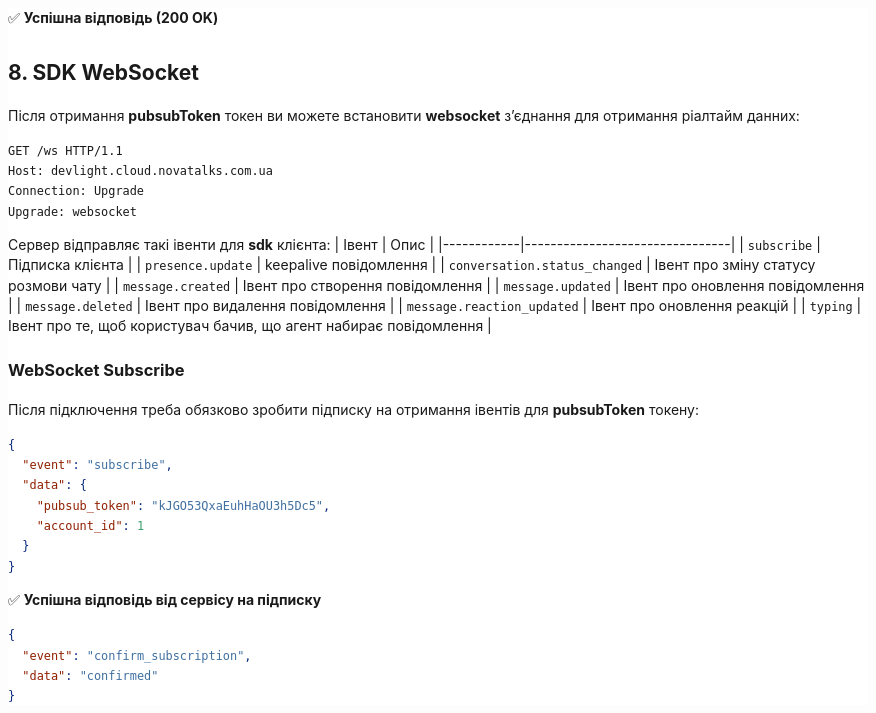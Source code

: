 ✅ **Успішна відповідь (200 OK)**

## 8. SDK WebSocket

Після отримання **pubsubToken** токен ви можете встановити **websocket** зʼєднання для отримання ріалтайм данних:

```http
GET /ws HTTP/1.1
Host: devlight.cloud.novatalks.com.ua
Сonnection: Upgrade
Upgrade: websocket
```

Сервер відправляє такі івенти для **sdk** клієнта:
| Івент | Опис |
|------------|--------------------------------|
| `subscribe` | Підписка клієнта |
| `presence.update` | keepalive повідомлення |
| `conversation.status_changed` | Івент про зміну статусу розмови чату |
| `message.created` | Івент про створення повідомлення |
| `message.updated` | Івент про оновлення повідомлення |
| `message.deleted` | Івент про видалення повідомлення |
| `message.reaction_updated` | Івент про оновлення реакцій |
| `typing` | Івент про те, щоб користувач бачив, що агент набирає повідомлення |

### WebSocket Subscribe

Після підключення треба обязково зробити підписку на отримання івентів для **pubsubToken** токену:

```json
{
  "event": "subscribe",
  "data": {
    "pubsub_token": "kJGO53QxaEuhHaOU3h5Dc5",
    "account_id": 1
  }
}
```

✅ **Успішна відповідь від сервісу на підписку**

```json
{
  "event": "confirm_subscription",
  "data": "confirmed"
}
```
